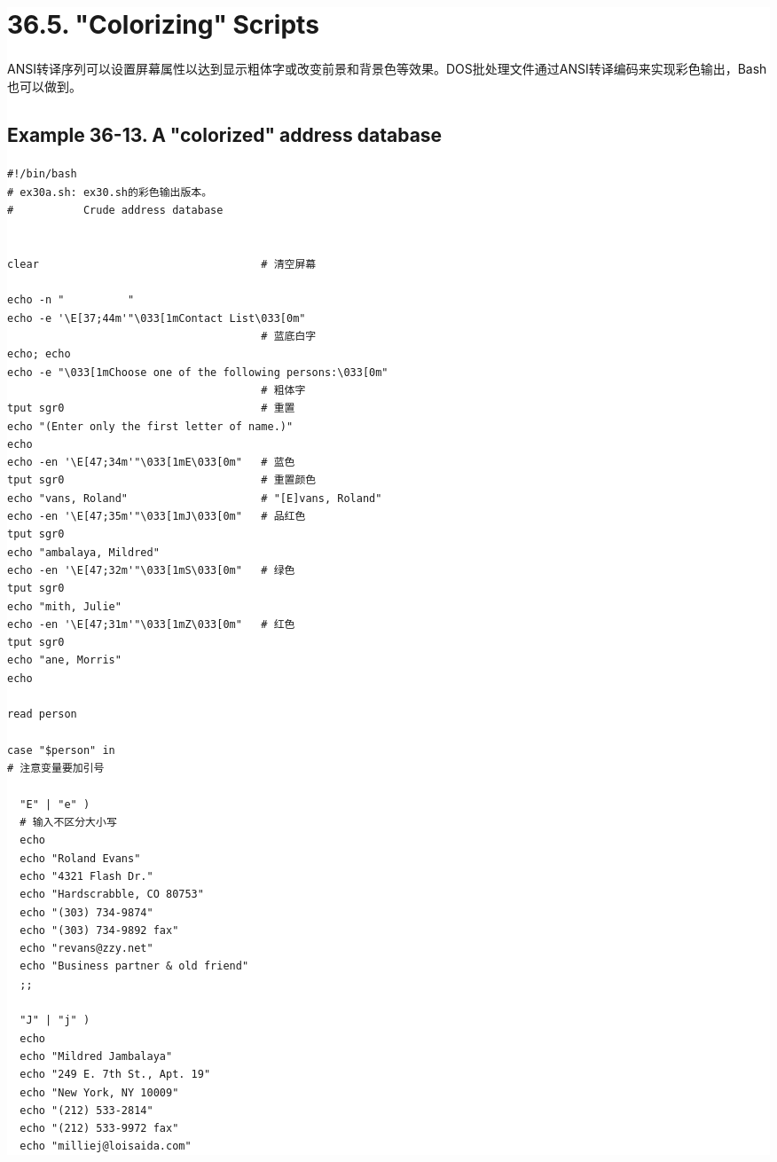 # 36.5. "Colorizing" Scripts

ANSI转译序列可以设置屏幕属性以达到显示粗体字或改变前景和背景色等效果。DOS批处理文件通过ANSI转译编码来实现彩色输出，Bash也可以做到。

## Example 36-13. A "colorized" address database

```
#!/bin/bash
# ex30a.sh: ex30.sh的彩色输出版本。
#           Crude address database


clear                                   # 清空屏幕

echo -n "          "
echo -e '\E[37;44m'"\033[1mContact List\033[0m"
                                        # 蓝底白字
echo; echo
echo -e "\033[1mChoose one of the following persons:\033[0m"
                                        # 粗体字
tput sgr0                               # 重置
echo "(Enter only the first letter of name.)"
echo
echo -en '\E[47;34m'"\033[1mE\033[0m"   # 蓝色
tput sgr0                               # 重置颜色
echo "vans, Roland"                     # "[E]vans, Roland"
echo -en '\E[47;35m'"\033[1mJ\033[0m"   # 品红色
tput sgr0
echo "ambalaya, Mildred"
echo -en '\E[47;32m'"\033[1mS\033[0m"   # 绿色
tput sgr0
echo "mith, Julie"
echo -en '\E[47;31m'"\033[1mZ\033[0m"   # 红色
tput sgr0
echo "ane, Morris"
echo

read person

case "$person" in
# 注意变量要加引号

  "E" | "e" )
  # 输入不区分大小写
  echo
  echo "Roland Evans"
  echo "4321 Flash Dr."
  echo "Hardscrabble, CO 80753"
  echo "(303) 734-9874"
  echo "(303) 734-9892 fax"
  echo "revans@zzy.net"
  echo "Business partner & old friend"
  ;;

  "J" | "j" )
  echo
  echo "Mildred Jambalaya"
  echo "249 E. 7th St., Apt. 19"
  echo "New York, NY 10009"
  echo "(212) 533-2814"
  echo "(212) 533-9972 fax"
  echo "milliej@loisaida.com"
```